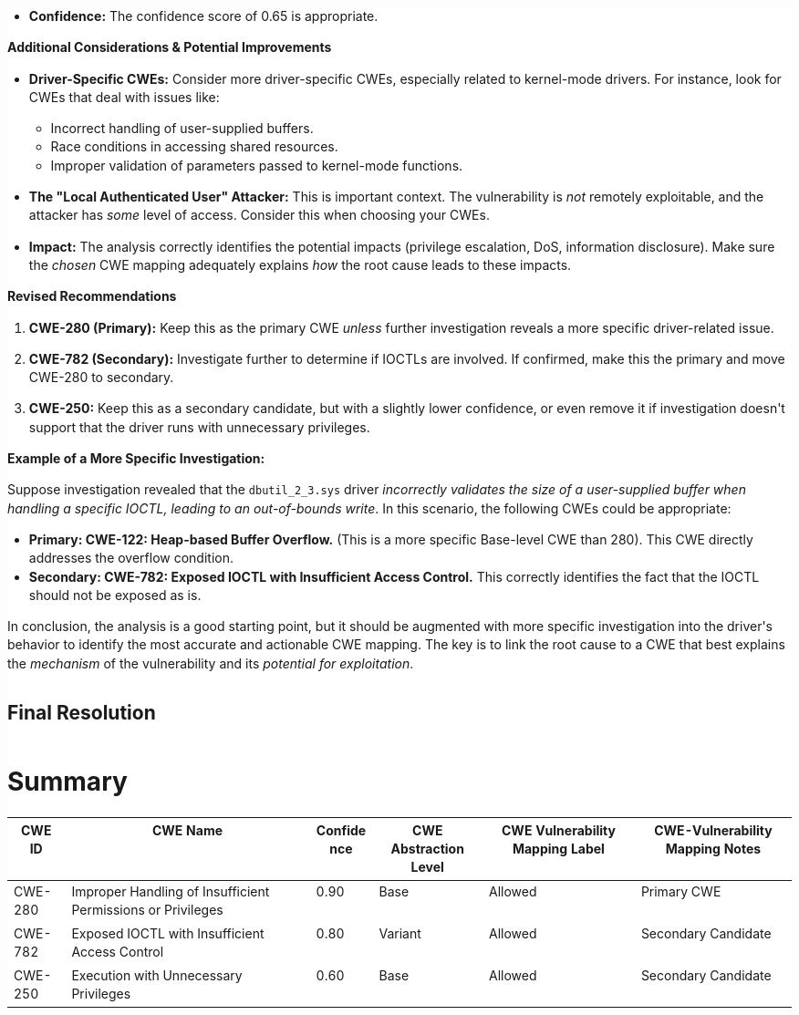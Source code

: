 *   **Confidence:** The confidence score of 0.65 is appropriate.

**Additional Considerations & Potential Improvements**

*   **Driver-Specific CWEs:** Consider more driver-specific CWEs, especially related to kernel-mode drivers. For instance, look for CWEs that deal with issues like:
    *   Incorrect handling of user-supplied buffers.
    *   Race conditions in accessing shared resources.
    *   Improper validation of parameters passed to kernel-mode functions.

*   **The "Local Authenticated User" Attacker:** This is important context. The vulnerability is *not* remotely exploitable, and the attacker has *some* level of access.  Consider this when choosing your CWEs.

*   **Impact:** The analysis correctly identifies the potential impacts (privilege escalation, DoS, information disclosure). Make sure the *chosen* CWE mapping adequately explains *how* the root cause leads to these impacts.

**Revised Recommendations**

1.  **CWE-280 (Primary):** Keep this as the primary CWE *unless* further investigation reveals a more specific driver-related issue.

2.  **CWE-782 (Secondary):**  Investigate further to determine if IOCTLs are involved. If confirmed, make this the primary and move CWE-280 to secondary.

3.  **CWE-250:** Keep this as a secondary candidate, but with a slightly lower confidence, or even remove it if investigation doesn't support that the driver runs with unnecessary privileges.

**Example of a More Specific Investigation:**

Suppose investigation revealed that the `dbutil_2_3.sys` driver *incorrectly validates the size of a user-supplied buffer when handling a specific IOCTL, leading to an out-of-bounds write*. In this scenario, the following CWEs could be appropriate:

*   **Primary: CWE-122: Heap-based Buffer Overflow.**  (This is a more specific Base-level CWE than 280). This CWE directly addresses the overflow condition.
*   **Secondary: CWE-782: Exposed IOCTL with Insufficient Access Control.** This correctly identifies the fact that the IOCTL should not be exposed as is.

In conclusion, the analysis is a good starting point, but it should be augmented with more specific investigation into the driver's behavior to identify the most accurate and actionable CWE mapping. The key is to link the root cause to a CWE that best explains the *mechanism* of the vulnerability and its *potential for exploitation*.

## Final Resolution

# Summary
| CWE ID | CWE Name | Confidence | CWE Abstraction Level | CWE Vulnerability Mapping Label | CWE-Vulnerability Mapping Notes |
|---|---|---|---|---|---|
| CWE-280 | Improper Handling of Insufficient Permissions or Privileges | 0.90 | Base | Allowed | Primary CWE |
| CWE-782 | Exposed IOCTL with Insufficient Access Control | 0.80 | Variant | Allowed | Secondary Candidate |
| CWE-250 | Execution with Unnecessary Privileges | 0.60 | Base | Allowed | Secondary Candidate |
